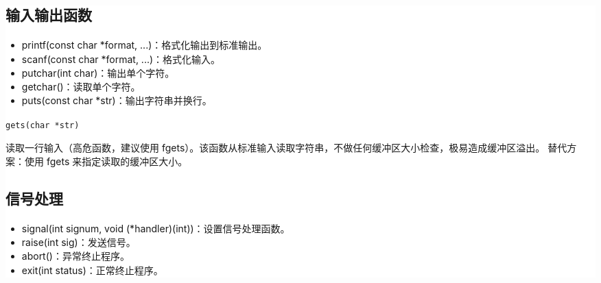 ## 输入输出函数

- printf(const char *format, ...)：格式化输出到标准输出。
- scanf(const char *format, ...)：格式化输入。
- putchar(int char)：输出单个字符。
- getchar()：读取单个字符。
- puts(const char *str)：输出字符串并换行。

`gets(char *str)`

读取一行输入（高危函数，建议使用 fgets）。该函数从标准输入读取字符串，不做任何缓冲区大小检查，极易造成缓冲区溢出。
替代方案：使用 fgets 来指定读取的缓冲区大小。

## 信号处理

- signal(int signum, void (*handler)(int))：设置信号处理函数。
- raise(int sig)：发送信号。
- abort()：异常终止程序。
- exit(int status)：正常终止程序。
